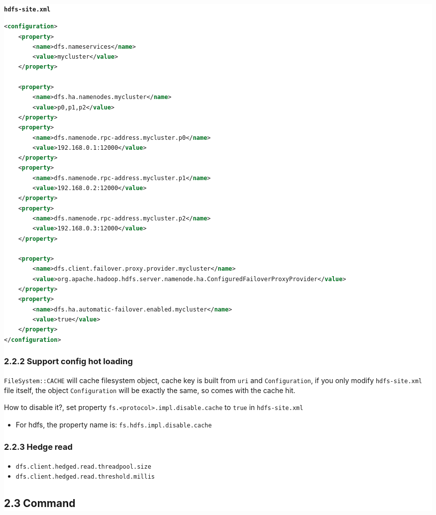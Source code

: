 **`hdfs-site.xml`**
```xml
<configuration>
    <property>
        <name>dfs.nameservices</name>
        <value>mycluster</value>
    </property>

    <property>
        <name>dfs.ha.namenodes.mycluster</name>
        <value>p0,p1,p2</value>
    </property>
    <property>
        <name>dfs.namenode.rpc-address.mycluster.p0</name>
        <value>192.168.0.1:12000</value>
    </property>
    <property>
        <name>dfs.namenode.rpc-address.mycluster.p1</name>
        <value>192.168.0.2:12000</value>
    </property>
    <property>
        <name>dfs.namenode.rpc-address.mycluster.p2</name>
        <value>192.168.0.3:12000</value>
    </property>

    <property>
        <name>dfs.client.failover.proxy.provider.mycluster</name>
        <value>org.apache.hadoop.hdfs.server.namenode.ha.ConfiguredFailoverProxyProvider</value>
    </property>
    <property>
        <name>dfs.ha.automatic-failover.enabled.mycluster</name>
        <value>true</value>
    </property>
</configuration>
```

### 2.2.2 Support config hot loading

`FileSystem::CACHE` will cache filesystem object, cache key is built from `uri` and `Configuration`, if you only modify `hdfs-site.xml` file itself, the object `Configuration` will be exactly the same, so comes with the cache hit.

How to disable it?, set property `fs.<protocol>.impl.disable.cache` to `true` in `hdfs-site.xml`

* For hdfs, the property name is: `fs.hdfs.impl.disable.cache`

### 2.2.3 Hedge read

* `dfs.client.hedged.read.threadpool.size`
* `dfs.client.hedged.read.threshold.millis`

## 2.3 Command
